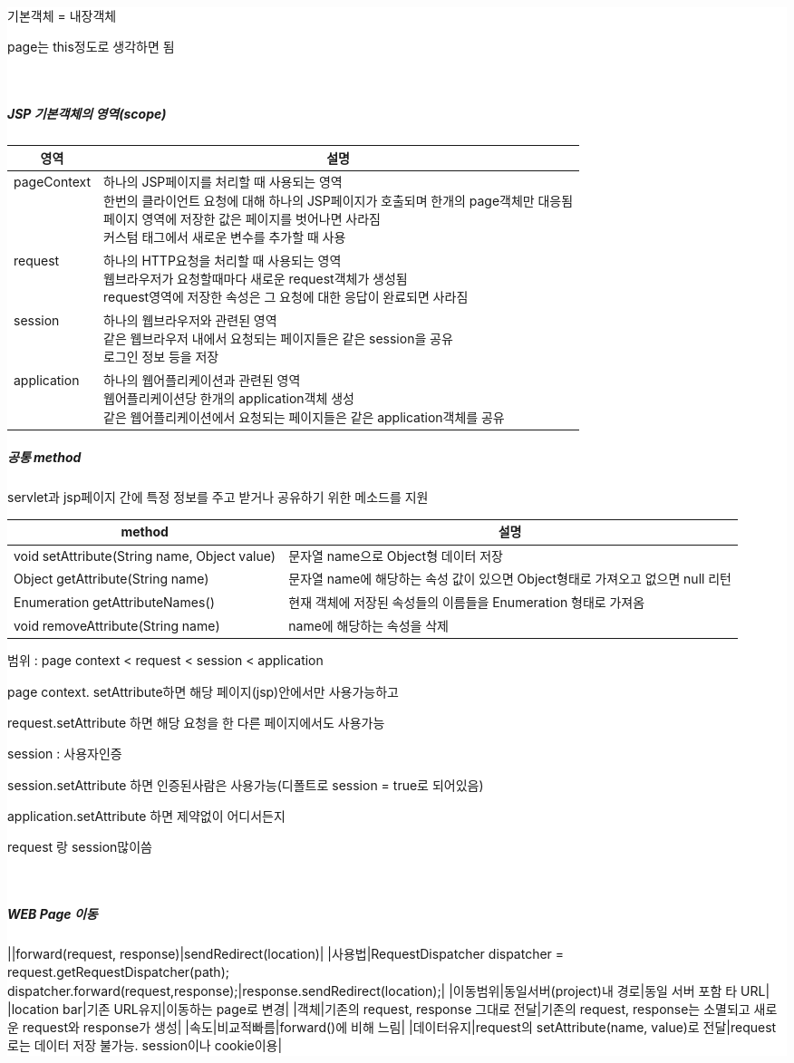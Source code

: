 기본객체 = 내장객체

page는 this정도로 생각하면 됨

<br>

##### JSP 기본객체의 영역(scope)

| 영역        | 설명                                                                                                                                                                                                                                    |
| ----------- | --------------------------------------------------------------------------------------------------------------------------------------------------------------------------------------------------------------------------------------- |
| pageContext | 하나의 JSP페이지를 처리할 때 사용되는 영역<br> 한번의 클라이언트 요청에 대해 하나의 JSP페이지가 호출되며 한개의 page객체만 대응됨<br>페이지 영역에 저장한 값은 페이지를 벗어나면 사라짐<br>커스텀 태그에서 새로운 변수를 추가할 때 사용 |
| request     | 하나의 HTTP요청을 처리할 때 사용되는 영역<br>웹브라우저가 요청할때마다 새로운 request객체가 생성됨<br>request영역에 저장한 속성은 그 요청에 대한 응답이 완료되면 사라짐                                                                 |
| session     | 하나의 웹브라우저와 관련된 영역<br>같은 웹브라우저 내에서 요청되는 페이지들은 같은 session을 공유<br>로그인 정보 등을 저장                                                                                                              |
| application | 하나의 웹어플리케이션과 관련된 영역<br>웹어플리케이션당 한개의 application객체 생성<br>같은 웹어플리케이션에서 요청되는 페이지들은 같은 application객체를 공유                                                                          |

##### 공통 method

servlet과 jsp페이지 간에 특정 정보를 주고 받거나 공유하기 위한 메소드를 지원

| method                                       | 설명                                                                           |
| -------------------------------------------- | ------------------------------------------------------------------------------ |
| void setAttribute(String name, Object value) | 문자열 name으로 Object형 데이터 저장                                           |
| Object getAttribute(String name)             | 문자열 name에 해당하는 속성 값이 있으면 Object형태로 가져오고 없으면 null 리턴 |
| Enumeration getAttributeNames()              | 현재 객체에 저장된 속성들의 이름들을 Enumeration 형태로 가져옴                 |
| void removeAttribute(String name)            | name에 해당하는 속성을 삭제                                                    |

범위 : page context < request < session < application

page context. setAttribute하면 해당 페이지(jsp)안에서만 사용가능하고

request.setAttribute 하면 해당 요청을 한 다른 페이지에서도 사용가능

session : 사용자인증

session.setAttribute 하면 인증된사람은 사용가능(디폴트로 session = true로 되어있음)

application.setAttribute 하면 제약없이 어디서든지

request 랑 session많이씀

<br>

##### WEB Page 이동

||forward(request, response)|sendRedirect(location)|
|사용법|RequestDispatcher dispatcher = <br> request.getRequestDispatcher(path);<br>dispatcher.forward(request,response);|response.sendRedirect(location);|
|이동범위|동일서버(project)내 경로|동일 서버 포함 타 URL|
|location bar|기존 URL유지|이동하는 page로 변경|
|객체|기존의 request, response 그대로 전달|기존의 request, response는 소멸되고 새로운 request와 response가 생성|
|속도|비교적빠름|forward()에 비해 느림|
|데이터유지|request의 setAttribute(name, value)로 전달|request로는 데이터 저장 불가능. session이나 cookie이용|
